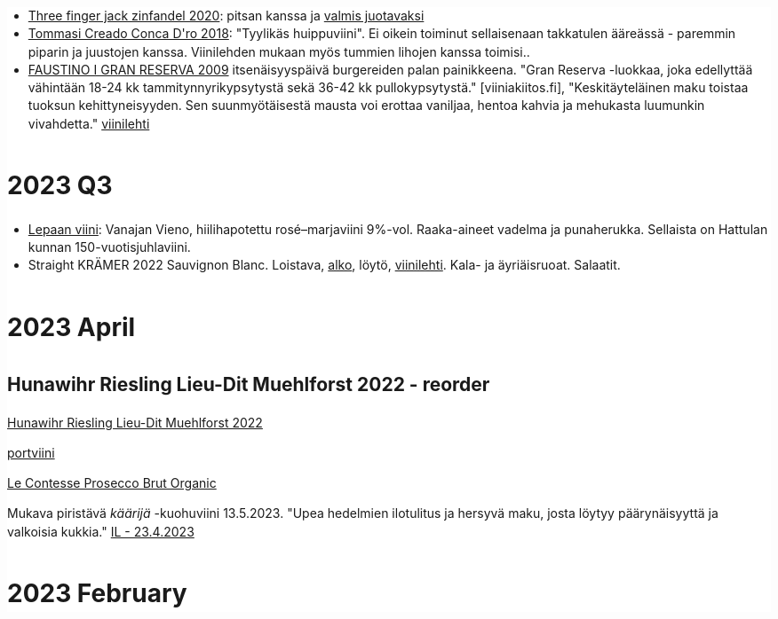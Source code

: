 - [Three finger jack zinfandel 2020](https://www.alko.fi/tuotteet/903297/Three-Finger-Jack-Old-Vine-Zinfandel-2020/): pitsan kanssa ja [valmis juotavaksi](https://viinilehti.fi/viinit/three-finger-jack-old-vine-zinfandel-2020/)
- [Tommasi Creado Conca D'ro 2018](https://viinilehti.fi/viinit/tommasi-crearo-2018/): "Tyylikäs huippuviini". Ei oikein toiminut sellaisenaan takkatulen ääreässä - paremmin piparin ja juustojen kanssa. Viinilehden mukaan myös tummien lihojen kanssa toimisi..
- [FAUSTINO I GRAN RESERVA 2009](https://www.viiniakiitos.fi/faustino-i-gran-reserva/) itsenäisyyspäivä burgereiden palan painikkeena. "Gran Reserva -luokkaa, joka edellyttää vähintään 18-24 kk tammitynnyrikypsytystä sekä 36-42 kk pullokypsytystä." [viiniakiitos.fi], "Keskitäyteläinen maku toistaa tuoksun kehittyneisyyden. Sen suunmyötäisestä mausta voi erottaa vaniljaa, hentoa kahvia ja mehukasta luumunkin vivahdetta." [viinilehti](https://viinilehti.fi/viinit/faustino-gran-reserva-2009/)

# 2023 Q3

- [Lepaan viini](https://www.hameenlinnankaupunkiuutiset.fi/paikalliset/4862641): Vanajan Vieno, hiilihapotettu rosé–marjaviini 9%-vol. Raaka-aineet vadelma ja punaherukka. Sellaista on Hattulan kunnan 150-vuotisjuhlaviini.
- Straight KRÄMER 2022 Sauvignon Blanc. Loistava, [alko](https://www.alko.fi/tuotteet/524117/Kr-mer-Stra-ght-Sauvignon-Blanc-2022/), löytö, [viinilehti](https://viinilehti.fi/viinit/524117-kramer-straight-sauvignon-blanc-2022/). Kala- ja äyriäisruoat. Salaatit.

# 2023 April

## Hunawihr Riesling Lieu-Dit Muehlforst 2022 - reorder

[Hunawihr Riesling Lieu-Dit Muehlforst 2022](https://www.alko.fi/tuotteet/007291/Hunawihr-Riesling-Lieu-Dit-Muehlforst-2022/)

<span class="fa fa-star checked"></span>
<span class="fa fa-star checked"></span>
<span class="fa fa-star checked"></span>
<span class="fa fa-star checked"></span>
<span class="fa fa-star-half-o checked">

[portviini](https://winechateau.com/products/meandro-do-vale-meao-porto-finest-reserve)

[Le Contesse Prosecco Brut Organic](https://www.alko.fi/tuotteet/902207/Le-Contesse-Prosecco-Brut-Organic/)

<span class="fa fa-star checked"></span>
<span class="fa fa-star checked"></span>
<span class="fa fa-star checked"></span>
<span class="fa fa-star checked"></span>
<span class="fa fa-star-half-o checked"> Mukava piristävä *käärijä* -kuohuviini 13.5.2023. "Upea hedelmien ilotulitus ja hersyvä maku, josta löytyy päärynäisyyttä ja valkoisia kukkia." [IL - 23.4.2023](https://www.iltalehti.fi/viinikellari/a/d70f7c3b-1673-4108-bd9b-ddc07e43f637)




# 2023 February
